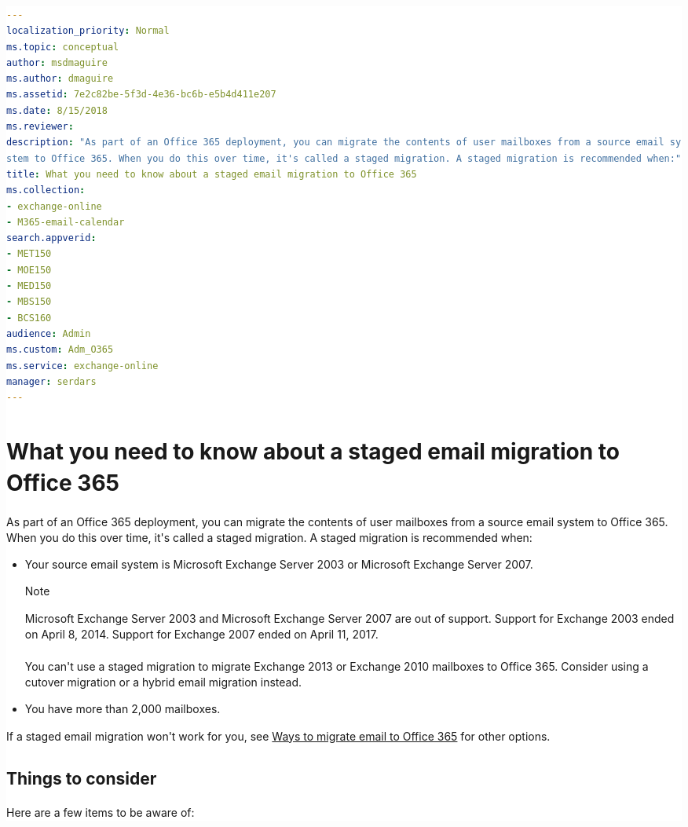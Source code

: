 ```yaml
---
localization_priority: Normal
ms.topic: conceptual
author: msdmaguire
ms.author: dmaguire
ms.assetid: 7e2c82be-5f3d-4e36-bc6b-e5b4d411e207
ms.date: 8/15/2018
ms.reviewer: 
description: "As part of an Office 365 deployment, you can migrate the contents of user mailboxes from a source email system to Office 365. When you do this over time, it's called a staged migration. A staged migration is recommended when:"
title: What you need to know about a staged email migration to Office 365
ms.collection: 
- exchange-online
- M365-email-calendar
search.appverid:
- MET150
- MOE150
- MED150
- MBS150
- BCS160
audience: Admin
ms.custom: Adm_O365
ms.service: exchange-online
manager: serdars
---
```


# What you need to know about a staged email migration to Office 365

As part of an Office 365 deployment, you can migrate the contents of user mailboxes from a source email system to Office 365. When you do this over time, it's called a staged migration. A staged migration is recommended when:

- Your source email system is Microsoft Exchange Server 2003 or Microsoft Exchange Server 2007.

  > [!NOTE]
  > Microsoft Exchange Server 2003 and Microsoft Exchange Server 2007 are out of support. Support for Exchange 2003 ended on April 8, 2014. Support for Exchange 2007 ended on April 11, 2017. <br/><br/> You can't use a staged migration to migrate Exchange 2013 or Exchange 2010 mailboxes to Office 365. Consider using a cutover migration or a hybrid email migration instead.

- You have more than 2,000 mailboxes.

If a staged email migration won't work for you, see [Ways to migrate email to Office 365](mailbox-migration.md) for other options.

## Things to consider

Here are a few items to be aware of:
